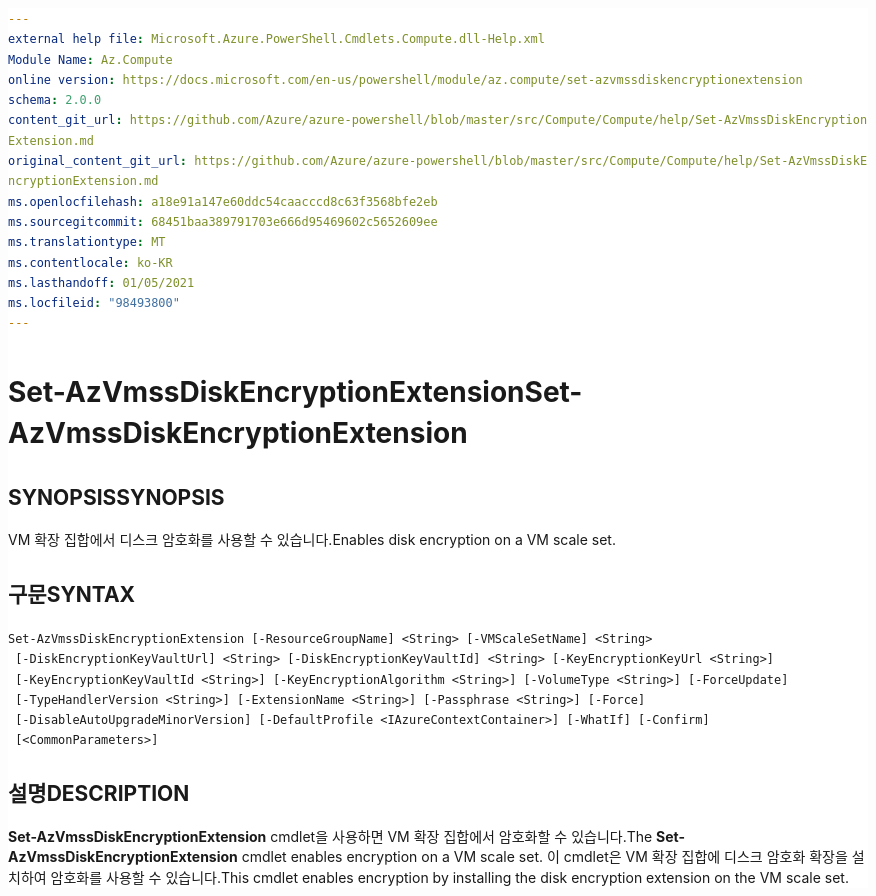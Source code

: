 ```yaml
---
external help file: Microsoft.Azure.PowerShell.Cmdlets.Compute.dll-Help.xml
Module Name: Az.Compute
online version: https://docs.microsoft.com/en-us/powershell/module/az.compute/set-azvmssdiskencryptionextension
schema: 2.0.0
content_git_url: https://github.com/Azure/azure-powershell/blob/master/src/Compute/Compute/help/Set-AzVmssDiskEncryptionExtension.md
original_content_git_url: https://github.com/Azure/azure-powershell/blob/master/src/Compute/Compute/help/Set-AzVmssDiskEncryptionExtension.md
ms.openlocfilehash: a18e91a147e60ddc54caacccd8c63f3568bfe2eb
ms.sourcegitcommit: 68451baa389791703e666d95469602c5652609ee
ms.translationtype: MT
ms.contentlocale: ko-KR
ms.lasthandoff: 01/05/2021
ms.locfileid: "98493800"
---
```

# <span data-ttu-id="57f90-101">Set-AzVmssDiskEncryptionExtension</span><span class="sxs-lookup"><span data-stu-id="57f90-101">Set-AzVmssDiskEncryptionExtension</span></span>

## <span data-ttu-id="57f90-102">SYNOPSIS</span><span class="sxs-lookup"><span data-stu-id="57f90-102">SYNOPSIS</span></span>
<span data-ttu-id="57f90-103">VM 확장 집합에서 디스크 암호화를 사용할 수 있습니다.</span><span class="sxs-lookup"><span data-stu-id="57f90-103">Enables disk encryption on a VM scale set.</span></span>

## <span data-ttu-id="57f90-104">구문</span><span class="sxs-lookup"><span data-stu-id="57f90-104">SYNTAX</span></span>

```
Set-AzVmssDiskEncryptionExtension [-ResourceGroupName] <String> [-VMScaleSetName] <String>
 [-DiskEncryptionKeyVaultUrl] <String> [-DiskEncryptionKeyVaultId] <String> [-KeyEncryptionKeyUrl <String>]
 [-KeyEncryptionKeyVaultId <String>] [-KeyEncryptionAlgorithm <String>] [-VolumeType <String>] [-ForceUpdate]
 [-TypeHandlerVersion <String>] [-ExtensionName <String>] [-Passphrase <String>] [-Force]
 [-DisableAutoUpgradeMinorVersion] [-DefaultProfile <IAzureContextContainer>] [-WhatIf] [-Confirm]
 [<CommonParameters>]
```

## <span data-ttu-id="57f90-105">설명</span><span class="sxs-lookup"><span data-stu-id="57f90-105">DESCRIPTION</span></span>
<span data-ttu-id="57f90-106">**Set-AzVmssDiskEncryptionExtension** cmdlet을 사용하면 VM 확장 집합에서 암호화할 수 있습니다.</span><span class="sxs-lookup"><span data-stu-id="57f90-106">The **Set-AzVmssDiskEncryptionExtension** cmdlet enables encryption on a VM scale set.</span></span> <span data-ttu-id="57f90-107">이 cmdlet은 VM 확장 집합에 디스크 암호화 확장을 설치하여 암호화를 사용할 수 있습니다.</span><span class="sxs-lookup"><span data-stu-id="57f90-107">This cmdlet enables encryption by installing the disk encryption extension on the VM scale set.</span></span>
